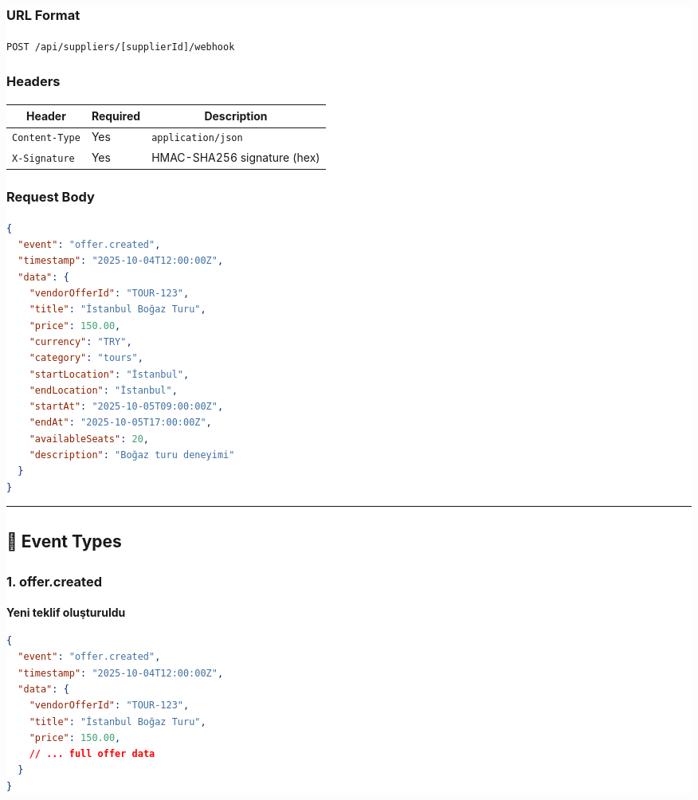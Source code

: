 ### URL Format
```
POST /api/suppliers/[supplierId]/webhook
```

### Headers
| Header | Required | Description |
|--------|----------|-------------|
| `Content-Type` | Yes | `application/json` |
| `X-Signature` | Yes | HMAC-SHA256 signature (hex) |

### Request Body
```json
{
  "event": "offer.created",
  "timestamp": "2025-10-04T12:00:00Z",
  "data": {
    "vendorOfferId": "TOUR-123",
    "title": "İstanbul Boğaz Turu",
    "price": 150.00,
    "currency": "TRY",
    "category": "tours",
    "startLocation": "İstanbul",
    "endLocation": "İstanbul",
    "startAt": "2025-10-05T09:00:00Z",
    "endAt": "2025-10-05T17:00:00Z",
    "availableSeats": 20,
    "description": "Boğaz turu deneyimi"
  }
}
```

---

## 🎯 Event Types

### 1. offer.created

**Yeni teklif oluşturuldu**

```json
{
  "event": "offer.created",
  "timestamp": "2025-10-04T12:00:00Z",
  "data": {
    "vendorOfferId": "TOUR-123",
    "title": "İstanbul Boğaz Turu",
    "price": 150.00,
    // ... full offer data
  }
}
```
